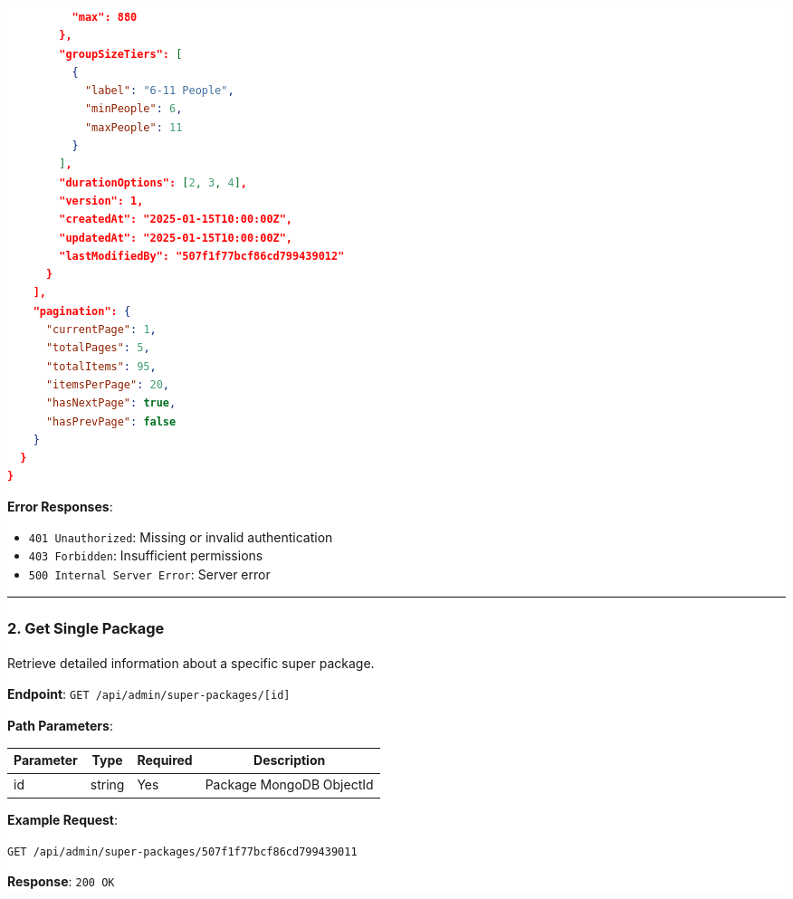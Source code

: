 ```json
          "max": 880
        },
        "groupSizeTiers": [
          {
            "label": "6-11 People",
            "minPeople": 6,
            "maxPeople": 11
          }
        ],
        "durationOptions": [2, 3, 4],
        "version": 1,
        "createdAt": "2025-01-15T10:00:00Z",
        "updatedAt": "2025-01-15T10:00:00Z",
        "lastModifiedBy": "507f1f77bcf86cd799439012"
      }
    ],
    "pagination": {
      "currentPage": 1,
      "totalPages": 5,
      "totalItems": 95,
      "itemsPerPage": 20,
      "hasNextPage": true,
      "hasPrevPage": false
    }
  }
}
```

**Error Responses**:

- `401 Unauthorized`: Missing or invalid authentication
- `403 Forbidden`: Insufficient permissions
- `500 Internal Server Error`: Server error

---

### 2. Get Single Package

Retrieve detailed information about a specific super package.

**Endpoint**: `GET /api/admin/super-packages/[id]`

**Path Parameters**:

| Parameter | Type | Required | Description |
|-----------|------|----------|-------------|
| id | string | Yes | Package MongoDB ObjectId |

**Example Request**:
```http
GET /api/admin/super-packages/507f1f77bcf86cd799439011
```

**Response**: `200 OK`
